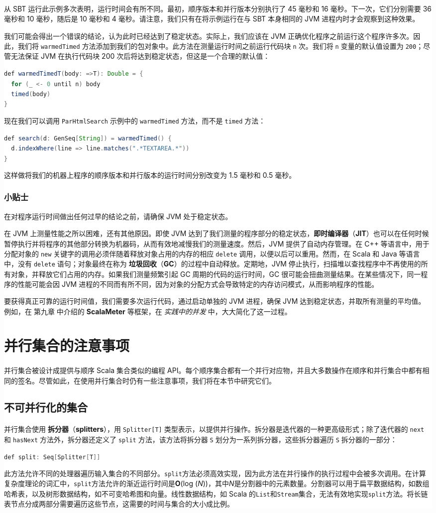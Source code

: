 从 SBT 运行此示例多次表明，运行时间会有所不同。最初，顺序版本和并行版本分别执行了 45 毫秒和 16 毫秒。下一次，它们分别需要 36 毫秒和 10 毫秒，随后是 10 毫秒和 4 毫秒。请注意，我们只有在将示例运行在与 SBT 本身相同的 JVM 进程内时才会观察到这种效果。

我们可能会得出一个错误的结论，认为此时已经达到了稳定状态。实际上，我们应该在 JVM 正确优化程序之前运行这个程序许多次。因此，我们将 `warmedTimed` 方法添加到我们的包对象中。此方法在测量运行时间之前运行代码块 `n` 次。我们将 `n` 变量的默认值设置为 `200`；尽管无法保证 JVM 在执行代码块 200 次后将达到稳定状态，但这是一个合理的默认值：

```java
def warmedTimedT(body: =>T): Double = { 
  for (_ <- 0 until n) body 
  timed(body) 
} 

```

现在我们可以调用 `ParHtmlSearch` 示例中的 `warmedTimed` 方法，而不是 `timed` 方法：

```java
def search(d: GenSeq[String]) = warmedTimed() { 
  d.indexWhere(line => line.matches(".*TEXTAREA.*")) 
} 

```

这样做将我们的机器上程序的顺序版本和并行版本的运行时间分别改变为 1.5 毫秒和 0.5 毫秒。

### 小贴士

在对程序运行时间做出任何过早的结论之前，请确保 JVM 处于稳定状态。

在 JVM 上测量性能之所以困难，还有其他原因。即使 JVM 达到了我们测量的程序部分的稳定状态，**即时编译器**（**JIT**）也可以在任何时候暂停执行并将程序的其他部分转换为机器码，从而有效地减慢我们的测量速度。然后，JVM 提供了自动内存管理。在 C++ 等语言中，用于分配对象的 `new` 关键字的调用必须伴随着释放对象占用的内存的相应 `delete` 调用，以便以后可以重用。然而，在 Scala 和 Java 等语言中，没有 `delete` 语句；对象最终在称为 **垃圾回收**（**GC**）的过程中自动释放。定期地，JVM 停止执行，扫描堆以查找程序中不再使用的所有对象，并释放它们占用的内存。如果我们测量频繁引起 GC 周期的代码的运行时间，GC 很可能会扭曲测量结果。在某些情况下，同一程序的性能可能会因 JVM 进程的不同而有所不同，因为对象的分配方式会导致特定的内存访问模式，从而影响程序的性能。

要获得真正可靠的运行时间值，我们需要多次运行代码，通过启动单独的 JVM 进程，确保 JVM 达到稳定状态，并取所有测量的平均值。例如，在 第九章 中介绍的 **ScalaMeter** 等框架，在 *实践中的并发* 中，大大简化了这一过程。

# 并行集合的注意事项

并行集合被设计成提供与顺序 Scala 集合类似的编程 API。每个顺序集合都有一个并行对应物，并且大多数操作在顺序和并行集合中都有相同的签名。尽管如此，在使用并行集合时仍有一些注意事项，我们将在本节中研究它们。

## 不可并行化的集合

并行集合使用 **拆分器**（**splitters**），用 `Splitter[T]` 类型表示，以提供并行操作。拆分器是迭代器的一种更高级形式；除了迭代器的 `next` 和 `hasNext` 方法外，拆分器还定义了 `split` 方法，该方法将拆分器 `S` 划分为一系列拆分器，这些拆分器遍历 `S` 拆分器的一部分：

```java
def split: Seq[Splitter[T]] 

```

此方法允许不同的处理器遍历输入集合的不同部分。`split`方法必须高效实现，因为此方法在并行操作的执行过程中会被多次调用。在计算复杂度理论的词汇中，`split`方法允许的渐近运行时间是**O**(log (*N*))，其中*N*是分割器中的元素数量。分割器可以用于扁平数据结构，如数组哈希表，以及树形数据结构，如不可变哈希图和向量。线性数据结构，如 Scala 的`List`和`Stream`集合，无法有效地实现`split`方法。将长链表节点分成两部分需要遍历这些节点，这需要的时间与集合的大小成比例。
